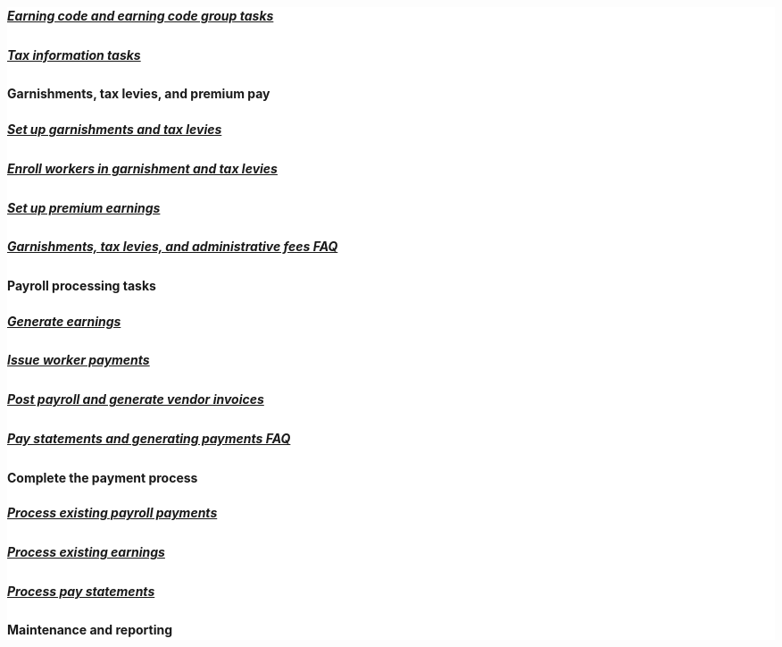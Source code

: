 ##### [Earning code and earning code group tasks](/dynamics365/unified-operations/fin-and-ops/hr/localizations/noam-usa-earning-code-group-tasks?toc=/dynamics365/unified-operations/supply-chain/toc.json)
##### [Tax information tasks](/dynamics365/unified-operations/fin-and-ops/hr/localizations/noam-usa-tax-information-tasks?toc=/dynamics365/unified-operations/supply-chain/toc.json)
#### Garnishments, tax levies, and premium pay
##### [Set up garnishments and tax levies](/dynamics365/unified-operations/fin-and-ops/hr/localizations/noam-usa-garnishment-tax-levy-set-up-tasks?toc=/dynamics365/unified-operations/supply-chain/toc.json)
##### [Enroll workers in garnishment and tax levies](/dynamics365/unified-operations/fin-and-ops/hr/localizations/noam-usa-garnishment-tax-levy-enrollment-tasks?toc=/dynamics365/unified-operations/supply-chain/toc.json)
##### [Set up premium earnings ](/dynamics365/unified-operations/fin-and-ops/hr/localizations/noam-usa-premium-earning-setup-tasks?toc=/dynamics365/unified-operations/supply-chain/toc.json)
##### [Garnishments, tax levies, and administrative fees FAQ](/dynamics365/unified-operations/fin-and-ops/hr/localizations/noam-usa-garnishment-tax-levy-administrative-fees?toc=/dynamics365/unified-operations/supply-chain/toc.json)
#### Payroll processing tasks
##### [Generate earnings](/dynamics365/unified-operations/fin-and-ops/hr/localizations/noam-usa-earnings-generation-process?toc=/dynamics365/unified-operations/supply-chain/toc.json)
##### [Issue worker payments](/dynamics365/unified-operations/fin-and-ops/hr/localizations/noam-usa-issue-worker-payments?toc=/dynamics365/unified-operations/supply-chain/toc.json)
##### [Post payroll and generate vendor invoices](/dynamics365/unified-operations/fin-and-ops/hr/localizations/noam-usa-post-payroll-generate-vendor-invoices?toc=/dynamics365/unified-operations/supply-chain/toc.json)
##### [Pay statements and generating payments FAQ](/dynamics365/unified-operations/fin-and-ops/hr/localizations/noam-usa-pay-statements-payment-generation-process?toc=/dynamics365/unified-operations/supply-chain/toc.json)
#### Complete the payment process
##### [Process existing payroll payments](/dynamics365/unified-operations/fin-and-ops/hr/localizations/noam-usa-existing-payroll-payments?toc=/dynamics365/unified-operations/supply-chain/toc.json)
##### [Process existing earnings](/dynamics365/unified-operations/fin-and-ops/hr/localizations/noam-usa-existing-earnings?toc=/dynamics365/unified-operations/supply-chain/toc.json)
##### [Process pay statements](/dynamics365/unified-operations/fin-and-ops/hr/localizations/noam-usa-pay-statements?toc=/dynamics365/unified-operations/supply-chain/toc.json)
#### Maintenance and reporting
